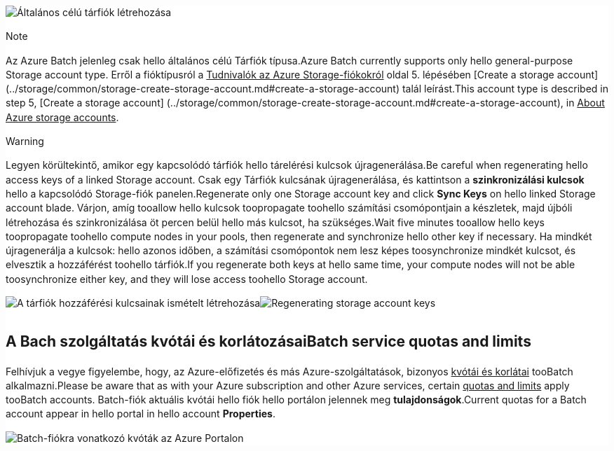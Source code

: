 ![Általános célú tárfiók létrehozása][storage_account]

> [!NOTE]
> <span data-ttu-id="80f2f-207">Az Azure Batch jelenleg csak hello általános célú Tárfiók típusa.</span><span class="sxs-lookup"><span data-stu-id="80f2f-207">Azure Batch currently supports only hello general-purpose Storage account type.</span></span> <span data-ttu-id="80f2f-208">Erről a fióktípusról a [Tudnivalók az Azure Storage-fiókokról](../storage/common/storage-create-storage-account.md) oldal 5. lépésében [Create a storage account] (../storage/common/storage-create-storage-account.md#create-a-storage-account) talál leírást.</span><span class="sxs-lookup"><span data-stu-id="80f2f-208">This account type is described in step 5, [Create a storage account] (../storage/common/storage-create-storage-account.md#create-a-storage-account), in [About Azure storage accounts](../storage/common/storage-create-storage-account.md).</span></span>
>
>

> [!WARNING]
> <span data-ttu-id="80f2f-209">Legyen körültekintő, amikor egy kapcsolódó tárfiók hello tárelérési kulcsok újragenerálása.</span><span class="sxs-lookup"><span data-stu-id="80f2f-209">Be careful when regenerating hello access keys of a linked Storage account.</span></span> <span data-ttu-id="80f2f-210">Csak egy Tárfiók kulcsának újragenerálása, és kattintson a **szinkronizálási kulcsok** hello a kapcsolódó Storage-fiók panelen.</span><span class="sxs-lookup"><span data-stu-id="80f2f-210">Regenerate only one Storage account key and click **Sync Keys** on hello linked Storage account blade.</span></span> <span data-ttu-id="80f2f-211">Várjon, amíg tooallow hello kulcsok toopropagate toohello számítási csomópontjain a készletek, majd újbóli létrehozása és szinkronizálása öt percen belül hello más kulcsot, ha szükséges.</span><span class="sxs-lookup"><span data-stu-id="80f2f-211">Wait five minutes tooallow hello keys toopropagate toohello compute nodes in your pools, then regenerate and synchronize hello other key if necessary.</span></span> <span data-ttu-id="80f2f-212">Ha mindkét újragenerálja a kulcsok: hello azonos időben, a számítási csomópontok nem lesz képes toosynchronize mindkét kulcsot, és elvesztik a hozzáférést toohello tárfiók.</span><span class="sxs-lookup"><span data-stu-id="80f2f-212">If you regenerate both keys at hello same time, your compute nodes will not be able toosynchronize either key, and they will lose access toohello Storage account.</span></span>
>
>

<span data-ttu-id="80f2f-213">![A tárfiók hozzáférési kulcsainak ismételt létrehozása][4]</span><span class="sxs-lookup"><span data-stu-id="80f2f-213">![Regenerating storage account keys][4]</span></span>

## <a name="batch-service-quotas-and-limits"></a><span data-ttu-id="80f2f-214">A Bach szolgáltatás kvótái és korlátozásai</span><span class="sxs-lookup"><span data-stu-id="80f2f-214">Batch service quotas and limits</span></span>
<span data-ttu-id="80f2f-215">Felhívjuk a vegye figyelembe, hogy, az Azure-előfizetés és más Azure-szolgáltatások, bizonyos [kvótái és korlátai](batch-quota-limit.md) tooBatch alkalmazni.</span><span class="sxs-lookup"><span data-stu-id="80f2f-215">Please be aware that as with your Azure subscription and other Azure services, certain [quotas and limits](batch-quota-limit.md) apply tooBatch accounts.</span></span> <span data-ttu-id="80f2f-216">Batch-fiók aktuális kvótái hello fiók hello portálon jelennek meg **tulajdonságok**.</span><span class="sxs-lookup"><span data-stu-id="80f2f-216">Current quotas for a Batch account appear in hello portal in hello account **Properties**.</span></span>

![Batch-fiókra vonatkozó kvóták az Azure Portalon][quotas]


[api_net]: https://msdn.microsoft.com/library/azure/mt348682.aspx
[api_rest]: https://msdn.microsoft.com/library/azure/Dn820158.aspx
[azure_portal]: https://portal.azure.com
[batch_pricing]: https://azure.microsoft.com/pricing/details/batch/
[4]: ./media/batch-account-create-portal/batch_acct_04.png "A tárfiók hozzáférési kulcsainak ismételt létrehozása"
[marketplace_portal]: ./media/batch-account-create-portal/marketplace_batch.PNG
[account_blade]: ./media/batch-account-create-portal/batch_blade.png
[account_portal]: ./media/batch-account-create-portal/batch_acct_portal.png
[account_keys]: ./media/batch-account-create-portal/account_keys.PNG
[account_url]: ./media/batch-account-create-portal/account_url.png
[storage_account]: ./media/batch-account-create-portal/storage_account.png
[quotas]: ./media/batch-account-create-portal/quotas.png
[subscription_access]: ./media/batch-account-create-portal/subscription_iam.png
[add_permission]: ./media/batch-account-create-portal/add_permission.png
[account_portal_byos]: ./media/batch-account-create-portal/batch_acct_portal_byos.png
